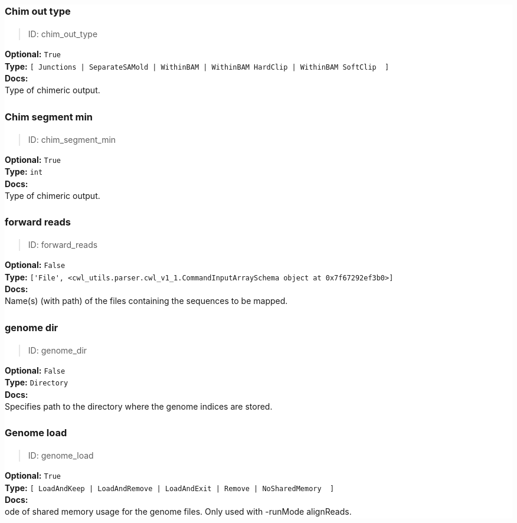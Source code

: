 
### Chim out type



  
> ID: chim_out_type
  
**Optional:** `True`  
**Type:** `[ Junctions | SeparateSAMold | WithinBAM | WithinBAM HardClip | WithinBAM SoftClip  ]`  
**Docs:**  
Type of chimeric output.


### Chim segment min



  
> ID: chim_segment_min
  
**Optional:** `True`  
**Type:** `int`  
**Docs:**  
Type of chimeric output.


### forward reads



  
> ID: forward_reads
  
**Optional:** `False`  
**Type:** `['File', <cwl_utils.parser.cwl_v1_1.CommandInputArraySchema object at 0x7f67292ef3b0>]`  
**Docs:**  
Name(s) (with path) of the files containing the sequences to be mapped.


### genome dir



  
> ID: genome_dir
  
**Optional:** `False`  
**Type:** `Directory`  
**Docs:**  
Specifies path to the directory where the genome indices are stored.


### Genome load



  
> ID: genome_load
  
**Optional:** `True`  
**Type:** `[ LoadAndKeep | LoadAndRemove | LoadAndExit | Remove | NoSharedMemory  ]`  
**Docs:**  
ode of shared memory usage for the genome files. Only used with
-runMode alignReads.
